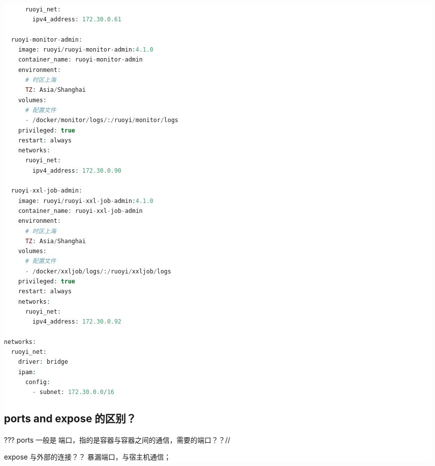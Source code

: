 ``````php
      ruoyi_net:
        ipv4_address: 172.30.0.61
 
  ruoyi-monitor-admin:
    image: ruoyi/ruoyi-monitor-admin:4.1.0
    container_name: ruoyi-monitor-admin
    environment:
      # 时区上海
      TZ: Asia/Shanghai
    volumes:
      # 配置文件
      - /docker/monitor/logs/:/ruoyi/monitor/logs
    privileged: true
    restart: always
    networks:
      ruoyi_net:
        ipv4_address: 172.30.0.90
 
  ruoyi-xxl-job-admin:
    image: ruoyi/ruoyi-xxl-job-admin:4.1.0
    container_name: ruoyi-xxl-job-admin
    environment:
      # 时区上海
      TZ: Asia/Shanghai
    volumes:
      # 配置文件
      - /docker/xxljob/logs/:/ruoyi/xxljob/logs
    privileged: true
    restart: always
    networks:
      ruoyi_net:
        ipv4_address: 172.30.0.92
 
networks:
  ruoyi_net:
    driver: bridge
    ipam:
      config:
        - subnet: 172.30.0.0/16
``````



## ports  and  expose 的区别？



???  ports  一般是 端口，指的是容器与容器之间的通信，需要的端口？？//



 expose 与外部的连接？？ 暴漏端口，与宿主机通信；


